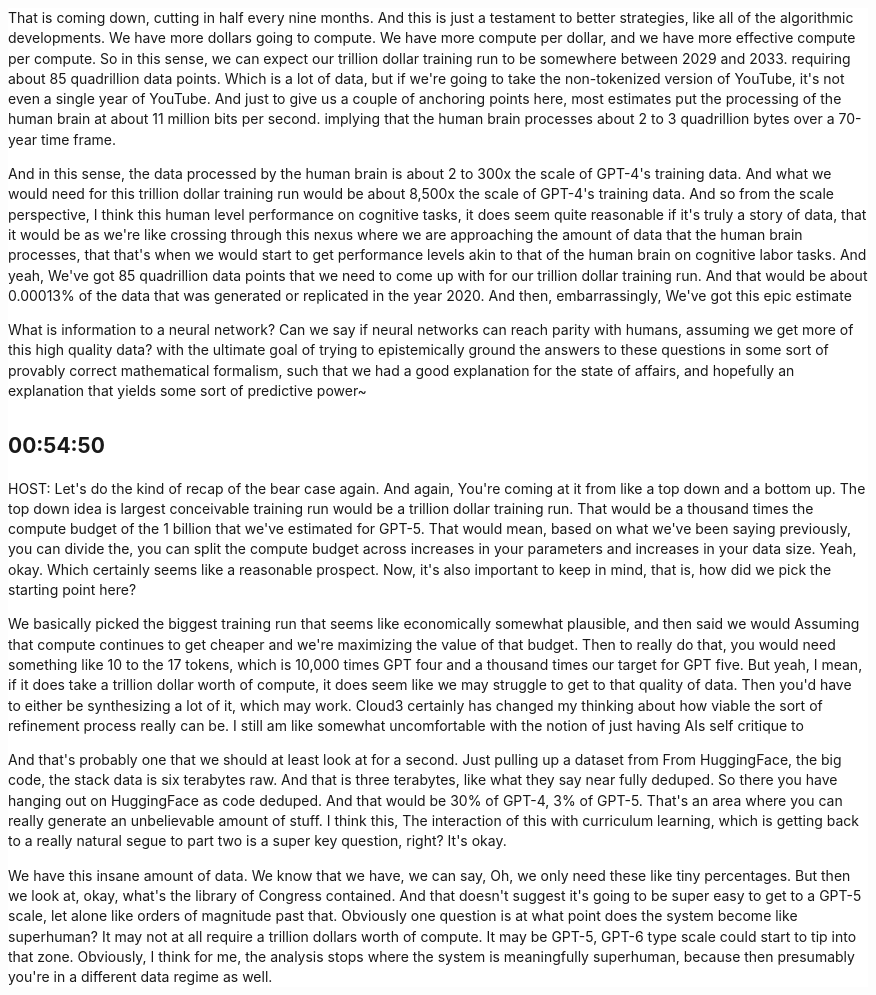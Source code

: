 That is coming down, cutting in half every nine months. And this is just a testament to better strategies, like all of the algorithmic developments. We have more dollars going to compute. We have more compute per dollar, and we have more effective compute per compute. So in this sense, we can expect our trillion dollar training run to be somewhere between 2029 and 2033. requiring about 85 quadrillion data points. Which is a lot of data, but if we're going to take the non-tokenized version of YouTube, it's not even a single year of YouTube. And just to give us a couple of anchoring points here, most estimates put the processing of the human brain at about 11 million bits per second. implying that the human brain processes about 2 to 3 quadrillion bytes over a 70-year time frame.

And in this sense, the data processed by the human brain is about 2 to 300x the scale of GPT-4's training data. And what we would need for this trillion dollar training run would be about 8,500x the scale of GPT-4's training data. And so from the scale perspective, I think this human level performance on cognitive tasks, it does seem quite reasonable if it's truly a story of data, that it would be as we're like crossing through this nexus where we are approaching the amount of data that the human brain processes, that that's when we would start to get performance levels akin to that of the human brain on cognitive labor tasks. And yeah, We've got 85 quadrillion data points that we need to come up with for our trillion dollar training run. And that would be about 0.00013% of the data that was generated or replicated in the year 2020. And then, embarrassingly, We've got this epic estimate

What is information to a neural network? Can we say if neural networks can reach parity with humans, assuming we get more of this high quality data? with the ultimate goal of trying to epistemically ground the answers to these questions in some sort of provably correct mathematical formalism, such that we had a good explanation for the state of affairs, and hopefully an explanation that yields some sort of predictive power~

## 00:54:50

HOST: Let's do the kind of recap of the bear case again. And again, You're coming at it from like a top down and a bottom up. The top down idea is largest conceivable training run would be a trillion dollar training run. That would be a thousand times the compute budget of the 1 billion that we've estimated for GPT-5. That would mean, based on what we've been saying previously, you can divide the, you can split the compute budget across increases in your parameters and increases in your data size. Yeah, okay. Which certainly seems like a reasonable prospect. Now, it's also important to keep in mind, that is, how did we pick the starting point here?

We basically picked the biggest training run that seems like economically somewhat plausible, and then said we would Assuming that compute continues to get cheaper and we're maximizing the value of that budget. Then to really do that, you would need something like 10 to the 17 tokens, which is 10,000 times GPT four and a thousand times our target for GPT five. But yeah, I mean, if it does take a trillion dollar worth of compute, it does seem like we may struggle to get to that quality of data. Then you'd have to either be synthesizing a lot of it, which may work. Cloud3 certainly has changed my thinking about how viable the sort of refinement process really can be. I still am like somewhat uncomfortable with the notion of just having AIs self critique to 

And that's probably one that we should at least look at for a second. Just pulling up a dataset from From HuggingFace, the big code, the stack data is six terabytes raw. And that is three terabytes, like what they say near fully deduped. So there you have hanging out on HuggingFace as code deduped. And that would be 30% of GPT-4, 3% of GPT-5. That's an area where you can really generate an unbelievable amount of stuff. I think this, The interaction of this with curriculum learning, which is getting back to a really natural segue to part two is a super key question, right? It's okay.

We have this insane amount of data. We know that we have, we can say, Oh, we only need these like tiny percentages. But then we look at, okay, what's the library of Congress contained. And that doesn't suggest it's going to be super easy to get to a GPT-5 scale, let alone like orders of magnitude past that. Obviously one question is at what point does the system become like superhuman? It may not at all require a trillion dollars worth of compute. It may be GPT-5, GPT-6 type scale could start to tip into that zone. Obviously, I think for me, the analysis stops where the system is meaningfully superhuman, because then presumably you're in a different data regime as well.
